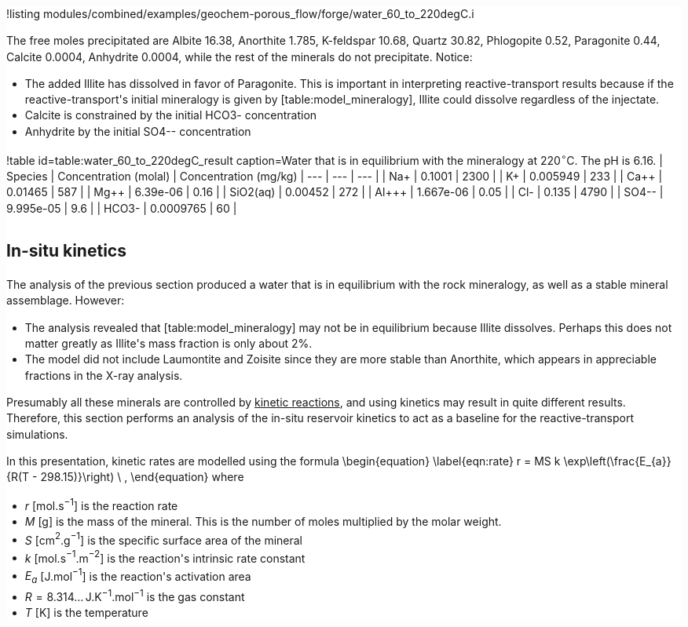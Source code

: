 !listing modules/combined/examples/geochem-porous_flow/forge/water_60_to_220degC.i

The free moles precipitated are Albite 16.38, Anorthite 1.785, K-feldspar 10.68, Quartz 30.82, Phlogopite 0.52, Paragonite 0.44, Calcite 0.0004, Anhydrite 0.0004, while the rest of the minerals do not precipitate.  Notice:

- The added Illite has dissolved in favor of Paragonite.  This is important in interpreting reactive-transport results because if the reactive-transport's initial mineralogy is given by [table:model_mineralogy], Illite could dissolve regardless of the injectate.
- Calcite is constrained by the initial HCO3- concentration
- Anhydrite by the initial SO4-- concentration

!table id=table:water_60_to_220degC_result caption=Water that is in equilibrium with the mineralogy at 220$^{\circ}$C.  The pH is 6.16.
| Species | Concentration (molal) | Concentration (mg/kg)
| --- | --- | --- |
| Na+ | 0.1001 | 2300 |
| K+ | 0.005949 | 233 |
| Ca++ | 0.01465 | 587 |
| Mg++ | 6.39e-06 | 0.16 |
| SiO2(aq) | 0.00452 | 272 |
| Al+++ | 1.667e-06 | 0.05 |
| Cl- | 0.135 | 4790 |
| SO4-- | 9.995e-05 | 9.6 |
| HCO3- | 0.0009765 | 60 |

## In-situ kinetics

The analysis of the previous section produced a water that is in equilibrium with the rock mineralogy, as well as a stable mineral assemblage.  However:

- The analysis revealed that [table:model_mineralogy] may not be in equilibrium because Illite dissolves.  Perhaps this does not matter greatly as Illite's mass fraction is only about 2%.
- The model did not include Laumontite and Zoisite since they are more stable than Anorthite, which appears in appreciable fractions in the X-ray analysis.

Presumably all these minerals are controlled by [kinetic reactions](theory/index.md), and using kinetics may result in quite different results.  Therefore, this section performs an analysis of the in-situ reservoir kinetics to act as a baseline for the reactive-transport simulations.

In this presentation, kinetic rates are modelled using the formula
\begin{equation}
\label{eqn:rate}
r = MS k \exp\left(\frac{E_{a}}{R(T - 298.15)}\right) \ ,
\end{equation}
where

- $r$ \[mol.s$^{-1}$\] is the reaction rate
- $M$ \[g\] is the mass of the mineral.  This is the number of moles multiplied by the molar weight.
- $S$ \[cm$^{2}$.g$^{-1}$\] is the specific surface area of the mineral
- $k$ \[mol.s$^{-1}$.m$^{-2}$\] is the reaction's intrinsic rate constant
- $E_{a}$ \[J.mol$^{-1}$\] is the reaction's activation area
- $R = 8.314\ldots\,$J.K$^{-1}$.mol$^{-1}$ is the gas constant
- $T$ \[K\] is the temperature 
